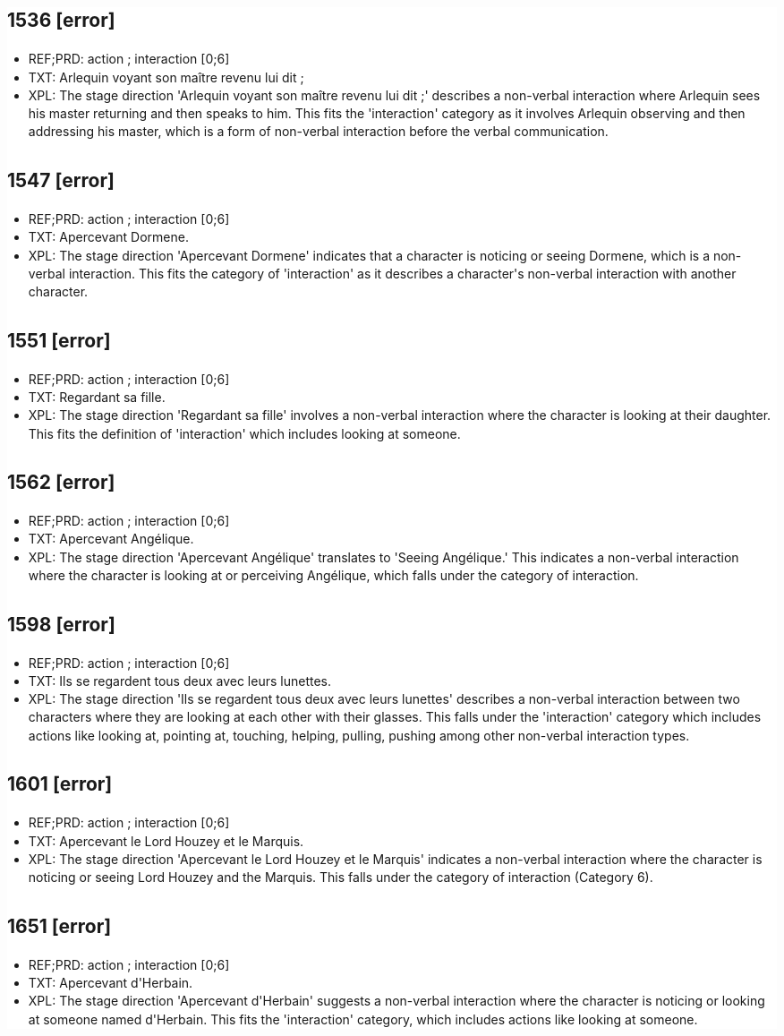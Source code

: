 ## 1536 [error]
  - REF;PRD: action ; interaction [0;6]
  - TXT: Arlequin voyant son maître revenu lui dit ;
  - XPL: The stage direction 'Arlequin voyant son maître revenu lui dit ;' describes a non-verbal interaction where Arlequin sees his master returning and then speaks to him. This fits the 'interaction' category as it involves Arlequin observing and then addressing his master, which is a form of non-verbal interaction before the verbal communication.

## 1547 [error]
  - REF;PRD: action ; interaction [0;6]
  - TXT: Apercevant Dormene.
  - XPL: The stage direction 'Apercevant Dormene' indicates that a character is noticing or seeing Dormene, which is a non-verbal interaction. This fits the category of 'interaction' as it describes a character's non-verbal interaction with another character.

## 1551 [error]
  - REF;PRD: action ; interaction [0;6]
  - TXT: Regardant sa fille.
  - XPL: The stage direction 'Regardant sa fille' involves a non-verbal interaction where the character is looking at their daughter. This fits the definition of 'interaction' which includes looking at someone.

## 1562 [error]
  - REF;PRD: action ; interaction [0;6]
  - TXT: Apercevant Angélique.
  - XPL: The stage direction 'Apercevant Angélique' translates to 'Seeing Angélique.' This indicates a non-verbal interaction where the character is looking at or perceiving Angélique, which falls under the category of interaction.

## 1598 [error]
  - REF;PRD: action ; interaction [0;6]
  - TXT: Ils se regardent tous deux avec leurs lunettes.
  - XPL: The stage direction 'Ils se regardent tous deux avec leurs lunettes' describes a non-verbal interaction between two characters where they are looking at each other with their glasses. This falls under the 'interaction' category which includes actions like looking at, pointing at, touching, helping, pulling, pushing among other non-verbal interaction types.

## 1601 [error]
  - REF;PRD: action ; interaction [0;6]
  - TXT: Apercevant le Lord Houzey et le Marquis.
  - XPL: The stage direction 'Apercevant le Lord Houzey et le Marquis' indicates a non-verbal interaction where the character is noticing or seeing Lord Houzey and the Marquis. This falls under the category of interaction (Category 6).

## 1651 [error]
  - REF;PRD: action ; interaction [0;6]
  - TXT: Apercevant d'Herbain.
  - XPL: The stage direction 'Apercevant d'Herbain' suggests a non-verbal interaction where the character is noticing or looking at someone named d'Herbain. This fits the 'interaction' category, which includes actions like looking at someone.
